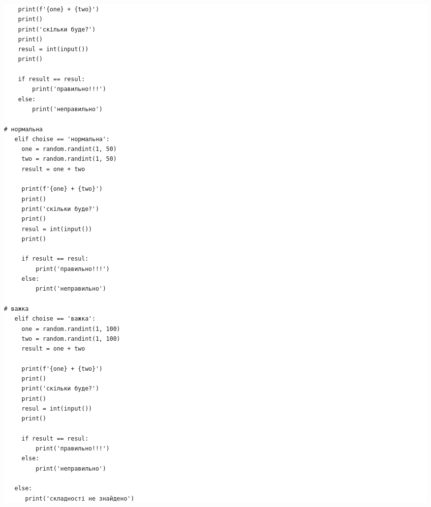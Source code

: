
        print(f'{one} + {two}')
        print()
        print('скільки буде?')
        print()
        resul = int(input())
        print()

        if result == resul:
            print('правильно!!!')
        else:
            print('неправильно')

    # нормальна
       elif choise == 'нормальна':
         one = random.randint(1, 50)
         two = random.randint(1, 50)
         result = one + two

         print(f'{one} + {two}')
         print()
         print('скільки буде?')
         print()
         resul = int(input())
         print()

         if result == resul:
             print('правильно!!!')
         else:
             print('неправильно')

    # важка
       elif choise == 'важка':
         one = random.randint(1, 100)
         two = random.randint(1, 100)
         result = one + two

         print(f'{one} + {two}')
         print()
         print('скільки буде?')
         print()
         resul = int(input())
         print()

         if result == resul:
             print('правильно!!!')
         else:
             print('неправильно')

       else:
          print('складності не знайдено')
